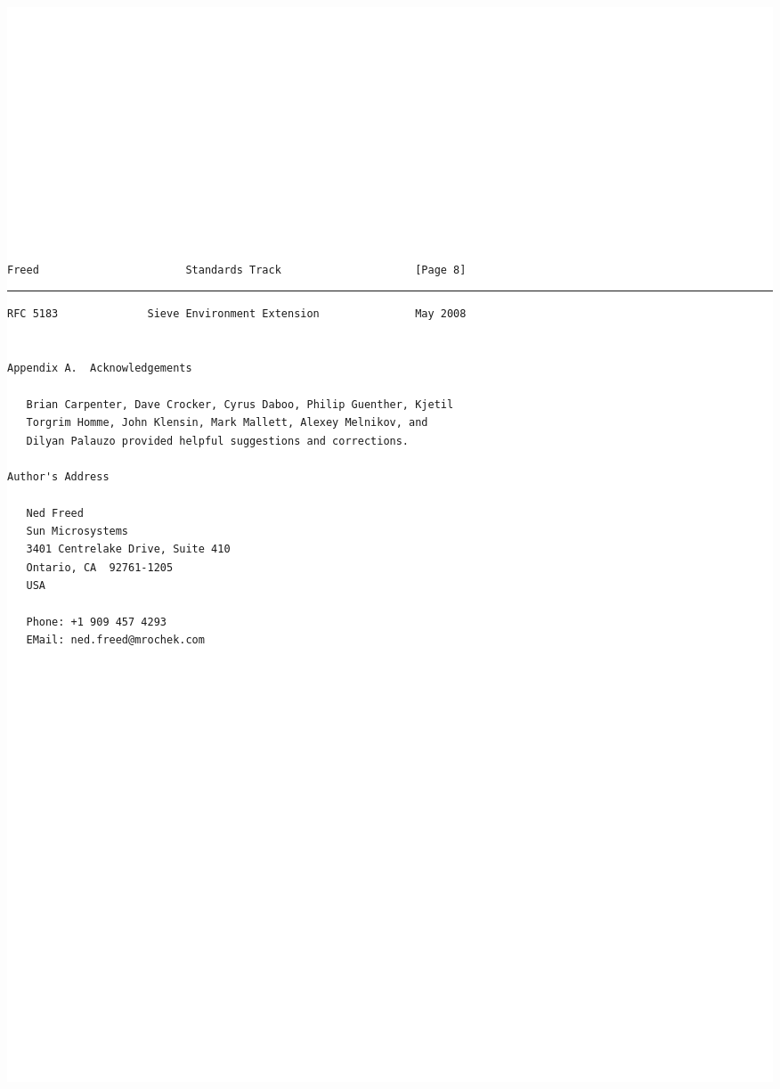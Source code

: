 ``` newpage














Freed                       Standards Track                     [Page 8]
```

------------------------------------------------------------------------

``` newpage
RFC 5183              Sieve Environment Extension               May 2008


Appendix A.  Acknowledgements

   Brian Carpenter, Dave Crocker, Cyrus Daboo, Philip Guenther, Kjetil
   Torgrim Homme, John Klensin, Mark Mallett, Alexey Melnikov, and
   Dilyan Palauzo provided helpful suggestions and corrections.

Author's Address

   Ned Freed
   Sun Microsystems
   3401 Centrelake Drive, Suite 410
   Ontario, CA  92761-1205
   USA

   Phone: +1 909 457 4293
   EMail: ned.freed@mrochek.com

























```
